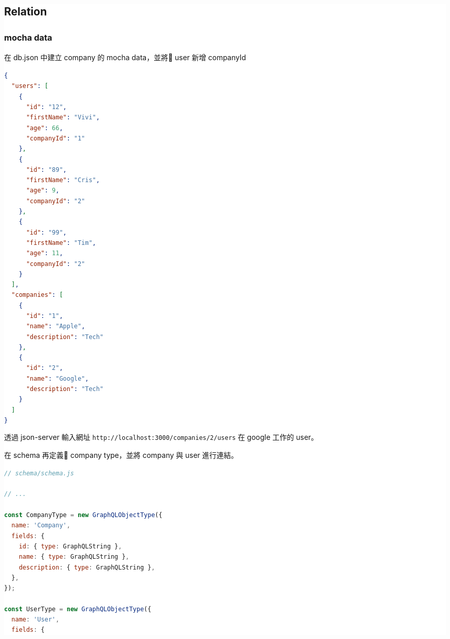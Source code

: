 
## Relation

### mocha data

在 db.json 中建立 company 的 mocha data，並將 user 新增 companyId

```json
{
  "users": [
    {
      "id": "12",
      "firstName": "Vivi",
      "age": 66,
      "companyId": "1"
    },
    {
      "id": "89",
      "firstName": "Cris",
      "age": 9,
      "companyId": "2"
    },
    {
      "id": "99",
      "firstName": "Tim",
      "age": 11,
      "companyId": "2"
    }
  ],
  "companies": [
    {
      "id": "1",
      "name": "Apple",
      "description": "Tech"
    },
    {
      "id": "2",
      "name": "Google",
      "description": "Tech"
    }
  ]
}
```

透過 json-server 輸入網址 `http://localhost:3000/companies/2/users` 在 google 工作的 user。

在 schema 再定義 company type，並將 company 與 user 進行連結。

```javascript
// schema/schema.js

// ...

const CompanyType = new GraphQLObjectType({
  name: 'Company',
  fields: {
    id: { type: GraphQLString },
    name: { type: GraphQLString },
    description: { type: GraphQLString },
  },
});

const UserType = new GraphQLObjectType({
  name: 'User',
  fields: {
```